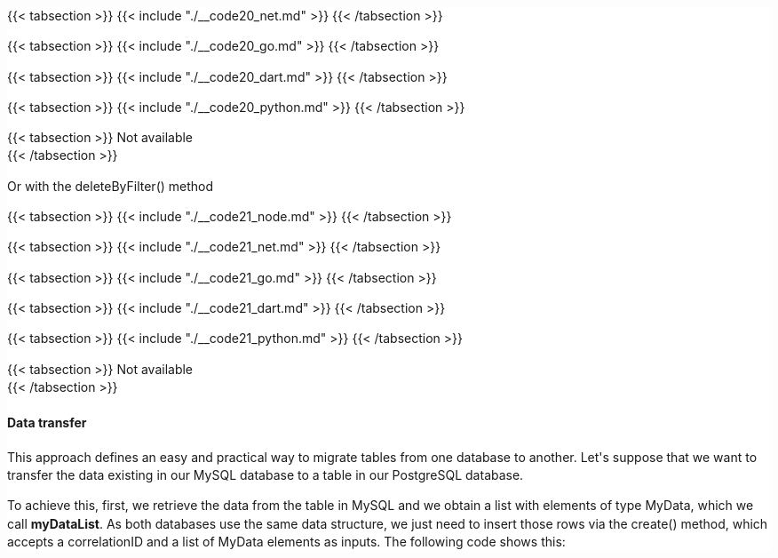 {{< tabsection >}}
  {{< include "./__code20_net.md" >}}
{{< /tabsection >}}

{{< tabsection >}}
   {{< include "./__code20_go.md" >}}
{{< /tabsection >}}

{{< tabsection >}}
   {{< include "./__code20_dart.md" >}}
{{< /tabsection >}}

{{< tabsection >}}
  {{< include "./__code20_python.md" >}}
{{< /tabsection >}}

{{< tabsection >}}
  Not available  
{{< /tabsection >}} 


Or with the deleteByFilter() method

{{< tabsection >}}
   {{< include "./__code21_node.md" >}}
{{< /tabsection >}}

{{< tabsection >}}
  {{< include "./__code21_net.md" >}}
{{< /tabsection >}}

{{< tabsection >}}
   {{< include "./__code21_go.md" >}}
{{< /tabsection >}}

{{< tabsection >}}
   {{< include "./__code21_dart.md" >}}
{{< /tabsection >}}

{{< tabsection >}}
  {{< include "./__code21_python.md" >}}
{{< /tabsection >}}

{{< tabsection >}}
  Not available  
{{< /tabsection >}} 


#### Data transfer

This approach defines an easy and practical way to migrate tables from one database to another. Let's suppose that we want to transfer the data existing in our MySQL database to a table in our PostgreSQL database. 

To achieve this, first, we retrieve the data from the table in MySQL and we obtain a list with elements of type MyData, which we call **myDataList**. As both databases use the same data structure, we just need to insert those rows via the create() method, which accepts a correlationID and a list of MyData elements as inputs. The following code shows this:
